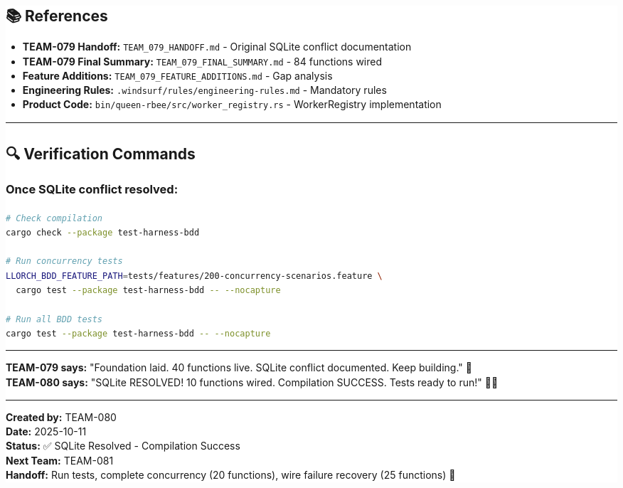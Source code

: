 ## 📚 References

- **TEAM-079 Handoff:** `TEAM_079_HANDOFF.md` - Original SQLite conflict documentation
- **TEAM-079 Final Summary:** `TEAM_079_FINAL_SUMMARY.md` - 84 functions wired
- **Feature Additions:** `TEAM_079_FEATURE_ADDITIONS.md` - Gap analysis
- **Engineering Rules:** `.windsurf/rules/engineering-rules.md` - Mandatory rules
- **Product Code:** `bin/queen-rbee/src/worker_registry.rs` - WorkerRegistry implementation

---

## 🔍 Verification Commands

### Once SQLite conflict resolved:

```bash
# Check compilation
cargo check --package test-harness-bdd

# Run concurrency tests
LLORCH_BDD_FEATURE_PATH=tests/features/200-concurrency-scenarios.feature \
  cargo test --package test-harness-bdd -- --nocapture

# Run all BDD tests
cargo test --package test-harness-bdd -- --nocapture
```

---

**TEAM-079 says:** "Foundation laid. 40 functions live. SQLite conflict documented. Keep building." 🐝  
**TEAM-080 says:** "SQLite RESOLVED! 10 functions wired. Compilation SUCCESS. Tests ready to run!" 🚀✅

---

**Created by:** TEAM-080  
**Date:** 2025-10-11  
**Status:** ✅ SQLite Resolved - Compilation Success  
**Next Team:** TEAM-081  
**Handoff:** Run tests, complete concurrency (20 functions), wire failure recovery (25 functions) 🎯
